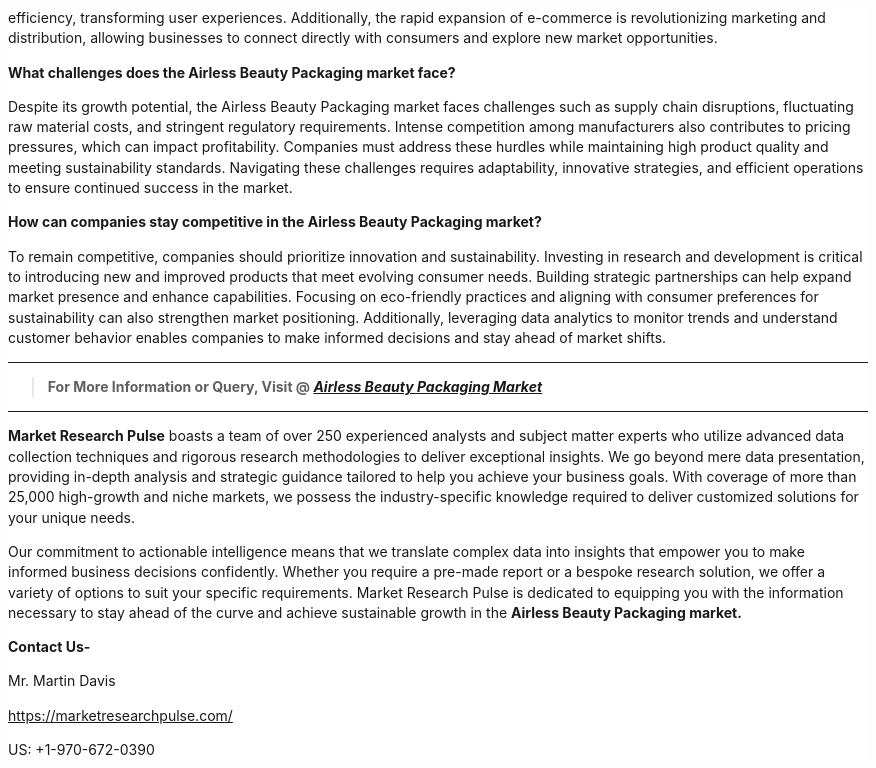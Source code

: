 efficiency, transforming user experiences. Additionally, the rapid expansion of e-commerce is revolutionizing marketing and distribution, allowing businesses to connect directly with consumers and explore new market opportunities.</p><p><strong>What challenges does the Airless Beauty Packaging market face?</strong></p><p>Despite its growth potential, the Airless Beauty Packaging market faces challenges such as supply chain disruptions, fluctuating raw material costs, and stringent regulatory requirements. Intense competition among manufacturers also contributes to pricing pressures, which can impact profitability. Companies must address these hurdles while maintaining high product quality and meeting sustainability standards. Navigating these challenges requires adaptability, innovative strategies, and efficient operations to ensure continued success in the market.</p><p><strong>How can companies stay competitive in the Airless Beauty Packaging market?</strong></p><p>To remain competitive, companies should prioritize innovation and sustainability. Investing in research and development is critical to introducing new and improved products that meet evolving consumer needs. Building strategic partnerships can help expand market presence and enhance capabilities. Focusing on eco-friendly practices and aligning with consumer preferences for sustainability can also strengthen market positioning. Additionally, leveraging data analytics to monitor trends and understand customer behavior enables companies to make informed decisions and stay ahead of market shifts.</p><hr /><blockquote><p><strong>For More Information or Query, Visit @&nbsp;<em><a href="https://marketresearchpulse.com/report/82347/airless-beauty-packaging-market?utm_source=Linkedin&utm_medium=025">Airless Beauty Packaging Market</a></em></strong></p></blockquote><hr /><p><strong>Market Research Pulse</strong> boasts a team of over 250 experienced analysts and subject matter experts who utilize advanced data collection techniques and rigorous research methodologies to deliver exceptional insights. We go beyond mere data presentation, providing in-depth analysis and strategic guidance tailored to help you achieve your business goals. With coverage of more than 25,000 high-growth and niche markets, we possess the industry-specific knowledge required to deliver customized solutions for your unique needs.</p><p>Our commitment to actionable intelligence means that we translate complex data into insights that empower you to make informed business decisions confidently. Whether you require a pre-made report or a bespoke research solution, we offer a variety of options to suit your specific requirements. Market Research Pulse is dedicated to equipping you with the information necessary to stay ahead of the curve and achieve sustainable growth in the <strong>Airless Beauty Packaging market.</strong></p><p><strong>Contact Us-</strong></p><p>Mr. Martin Davis</p><p>https://marketresearchpulse.com/</p><p>US: +1-970-672-0390</p>
